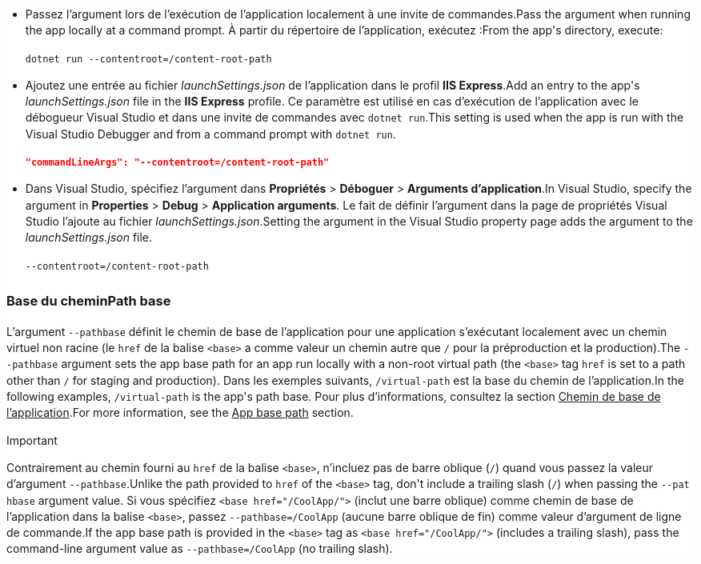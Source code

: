 * <span data-ttu-id="cb7b5-110">Passez l’argument lors de l’exécution de l’application localement à une invite de commandes.</span><span class="sxs-lookup"><span data-stu-id="cb7b5-110">Pass the argument when running the app locally at a command prompt.</span></span> <span data-ttu-id="cb7b5-111">À partir du répertoire de l’application, exécutez :</span><span class="sxs-lookup"><span data-stu-id="cb7b5-111">From the app's directory, execute:</span></span>

  ```console
  dotnet run --contentroot=/content-root-path
  ```

* <span data-ttu-id="cb7b5-112">Ajoutez une entrée au fichier *launchSettings.json* de l’application dans le profil **IIS Express**.</span><span class="sxs-lookup"><span data-stu-id="cb7b5-112">Add an entry to the app's *launchSettings.json* file in the **IIS Express** profile.</span></span> <span data-ttu-id="cb7b5-113">Ce paramètre est utilisé en cas d’exécution de l’application avec le débogueur Visual Studio et dans une invite de commandes avec `dotnet run`.</span><span class="sxs-lookup"><span data-stu-id="cb7b5-113">This setting is used when the app is run with the Visual Studio Debugger and from a command prompt with `dotnet run`.</span></span>

  ```json
  "commandLineArgs": "--contentroot=/content-root-path"
  ```

* <span data-ttu-id="cb7b5-114">Dans Visual Studio, spécifiez l’argument dans **Propriétés** > **Déboguer** > **Arguments d’application**.</span><span class="sxs-lookup"><span data-stu-id="cb7b5-114">In Visual Studio, specify the argument in **Properties** > **Debug** > **Application arguments**.</span></span> <span data-ttu-id="cb7b5-115">Le fait de définir l’argument dans la page de propriétés Visual Studio l’ajoute au fichier *launchSettings.json*.</span><span class="sxs-lookup"><span data-stu-id="cb7b5-115">Setting the argument in the Visual Studio property page adds the argument to the *launchSettings.json* file.</span></span>

  ```console
  --contentroot=/content-root-path
  ```

### <a name="path-base"></a><span data-ttu-id="cb7b5-116">Base du chemin</span><span class="sxs-lookup"><span data-stu-id="cb7b5-116">Path base</span></span>

<span data-ttu-id="cb7b5-117">L’argument `--pathbase` définit le chemin de base de l’application pour une application s’exécutant localement avec un chemin virtuel non racine (le `href` de la balise `<base>` a comme valeur un chemin autre que `/` pour la préproduction et la production).</span><span class="sxs-lookup"><span data-stu-id="cb7b5-117">The `--pathbase` argument sets the app base path for an app run locally with a non-root virtual path (the `<base>` tag `href` is set to a path other than `/` for staging and production).</span></span> <span data-ttu-id="cb7b5-118">Dans les exemples suivants, `/virtual-path` est la base du chemin de l’application.</span><span class="sxs-lookup"><span data-stu-id="cb7b5-118">In the following examples, `/virtual-path` is the app's path base.</span></span> <span data-ttu-id="cb7b5-119">Pour plus d’informations, consultez la section [Chemin de base de l’application](#app-base-path).</span><span class="sxs-lookup"><span data-stu-id="cb7b5-119">For more information, see the [App base path](#app-base-path) section.</span></span>

> [!IMPORTANT]
> <span data-ttu-id="cb7b5-120">Contrairement au chemin fourni au `href` de la balise `<base>`, n’incluez pas de barre oblique (`/`) quand vous passez la valeur d’argument `--pathbase`.</span><span class="sxs-lookup"><span data-stu-id="cb7b5-120">Unlike the path provided to `href` of the `<base>` tag, don't include a trailing slash (`/`) when passing the `--pathbase` argument value.</span></span> <span data-ttu-id="cb7b5-121">Si vous spécifiez `<base href="/CoolApp/">` (inclut une barre oblique) comme chemin de base de l’application dans la balise `<base>`, passez `--pathbase=/CoolApp` (aucune barre oblique de fin) comme valeur d’argument de ligne de commande.</span><span class="sxs-lookup"><span data-stu-id="cb7b5-121">If the app base path is provided in the `<base>` tag as `<base href="/CoolApp/">` (includes a trailing slash), pass the command-line argument value as `--pathbase=/CoolApp` (no trailing slash).</span></span>
